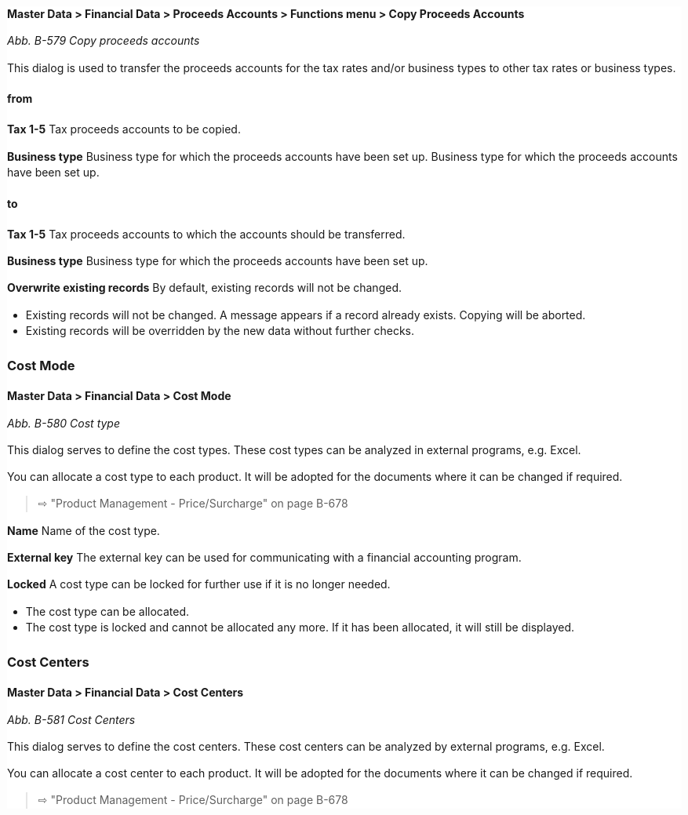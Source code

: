 **Master Data > Financial Data > Proceeds Accounts > Functions menu > Copy Proceeds Accounts**

*Abb. B-579 Copy proceeds accounts*

This dialog is used to transfer the proceeds accounts for the tax rates and/or business types to other tax rates or business types.

#### from

**Tax 1-5** Tax proceeds accounts to be copied.

**Business type** Business type for which the proceeds accounts have been set up. Business type for which the proceeds accounts have been set up.

#### to

**Tax 1-5** Tax proceeds accounts to which the accounts should be transferred.

**Business type** Business type for which the proceeds accounts have been set up.

**Overwrite existing records** By default, existing records will not be changed.
- Existing records will not be changed. A message appears if a record already exists. Copying will be aborted.
- Existing records will be overridden by the new data without further checks.

### Cost Mode

**Master Data > Financial Data > Cost Mode**

*Abb. B-580 Cost type*

This dialog serves to define the cost types. These cost types can be analyzed in external programs, e.g. Excel.

You can allocate a cost type to each product. It will be adopted for the documents where it can be changed if required.
> ⇨ "Product Management - Price/Surcharge" on page B-678

**Name** Name of the cost type.

**External key** The external key can be used for communicating with a financial accounting program.

**Locked** A cost type can be locked for further use if it is no longer needed.
- The cost type can be allocated.
- The cost type is locked and cannot be allocated any more. If it has been allocated, it will still be displayed.

### Cost Centers

**Master Data > Financial Data > Cost Centers**

*Abb. B-581 Cost Centers*

This dialog serves to define the cost centers. These cost centers can be analyzed by external programs, e.g. Excel.

You can allocate a cost center to each product. It will be adopted for the documents where it can be changed if required.
> ⇨ "Product Management - Price/Surcharge" on page B-678
